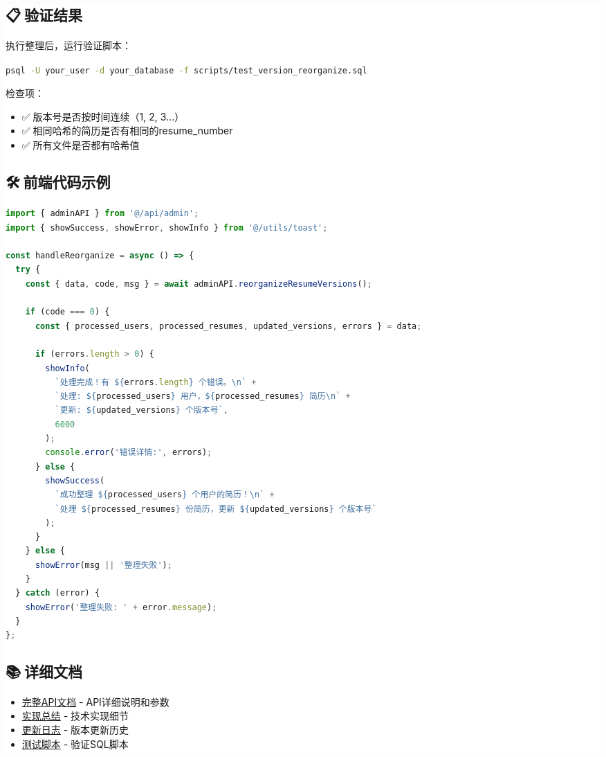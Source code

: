 ## 📋 验证结果

执行整理后，运行验证脚本：

```bash
psql -U your_user -d your_database -f scripts/test_version_reorganize.sql
```

检查项：
- ✅ 版本号是否按时间连续（1, 2, 3...）
- ✅ 相同哈希的简历是否有相同的resume_number
- ✅ 所有文件是否都有哈希值

## 🛠️ 前端代码示例

```typescript
import { adminAPI } from '@/api/admin';
import { showSuccess, showError, showInfo } from '@/utils/toast';

const handleReorganize = async () => {
  try {
    const { data, code, msg } = await adminAPI.reorganizeResumeVersions();
    
    if (code === 0) {
      const { processed_users, processed_resumes, updated_versions, errors } = data;
      
      if (errors.length > 0) {
        showInfo(
          `处理完成！有 ${errors.length} 个错误。\n` +
          `处理: ${processed_users} 用户，${processed_resumes} 简历\n` +
          `更新: ${updated_versions} 个版本号`,
          6000
        );
        console.error('错误详情:', errors);
      } else {
        showSuccess(
          `成功整理 ${processed_users} 个用户的简历！\n` +
          `处理 ${processed_resumes} 份简历，更新 ${updated_versions} 个版本号`
        );
      }
    } else {
      showError(msg || '整理失败');
    }
  } catch (error) {
    showError('整理失败: ' + error.message);
  }
};
```

## 📚 详细文档

- [完整API文档](./RESUME_VERSION_REORGANIZE_API.md) - API详细说明和参数
- [实现总结](./RESUME_VERSION_REORGANIZE_SUMMARY.md) - 技术实现细节
- [更新日志](./RESUME_VERSION_REORGANIZE_CHANGELOG.md) - 版本更新历史
- [测试脚本](../scripts/test_version_reorganize.sql) - 验证SQL脚本
